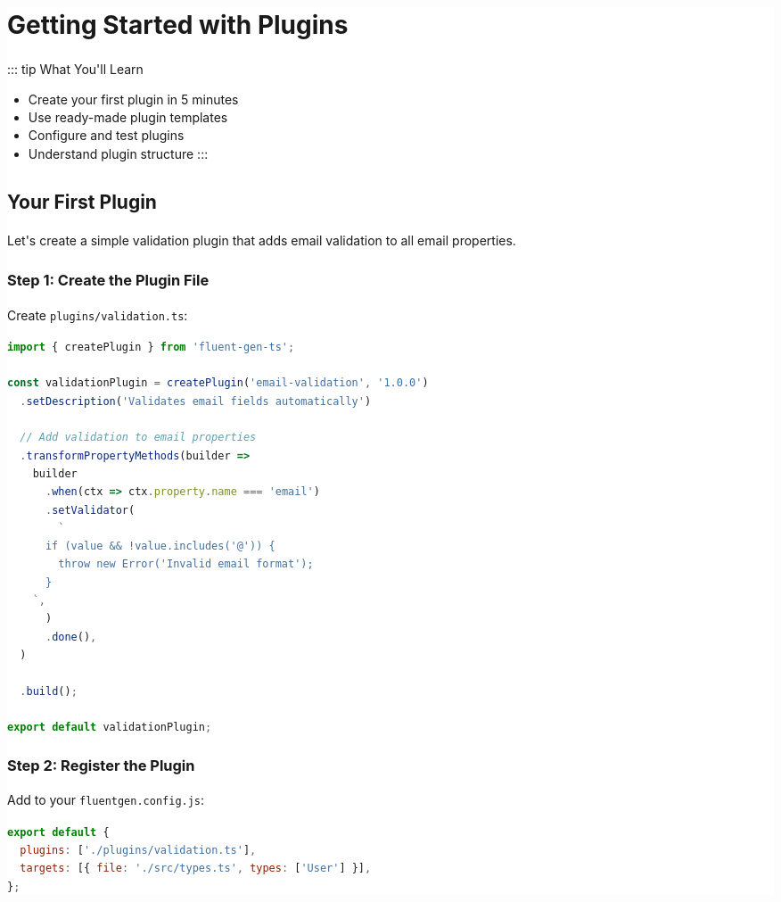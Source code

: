 # Getting Started with Plugins


::: tip What You'll Learn

- Create your first plugin in 5 minutes
- Use ready-made plugin templates
- Configure and test plugins
- Understand plugin structure
  :::

## Your First Plugin

Let's create a simple validation plugin that adds email validation to all email
properties.

### Step 1: Create the Plugin File

Create `plugins/validation.ts`:

```typescript
import { createPlugin } from 'fluent-gen-ts';

const validationPlugin = createPlugin('email-validation', '1.0.0')
  .setDescription('Validates email fields automatically')

  // Add validation to email properties
  .transformPropertyMethods(builder =>
    builder
      .when(ctx => ctx.property.name === 'email')
      .setValidator(
        `
      if (value && !value.includes('@')) {
        throw new Error('Invalid email format');
      }
    `,
      )
      .done(),
  )

  .build();

export default validationPlugin;
```

### Step 2: Register the Plugin

Add to your `fluentgen.config.js`:

```javascript
export default {
  plugins: ['./plugins/validation.ts'],
  targets: [{ file: './src/types.ts', types: ['User'] }],
};
```
